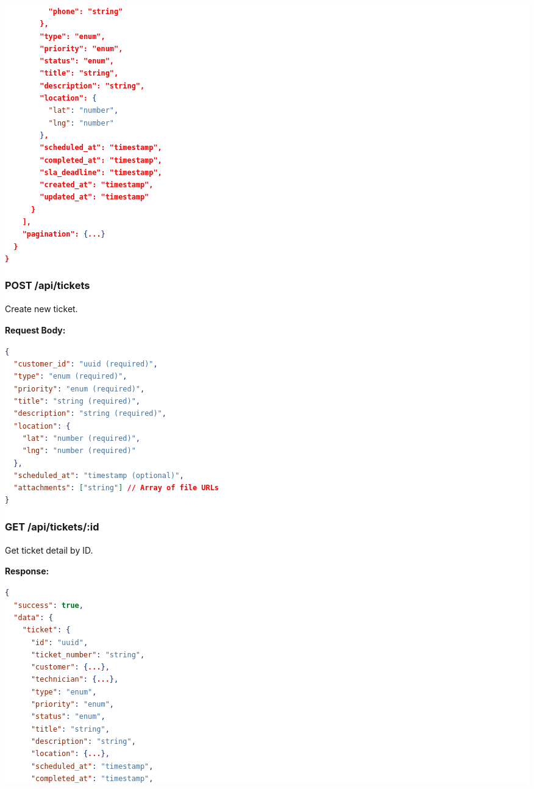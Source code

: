 ```json
          "phone": "string"
        },
        "type": "enum",
        "priority": "enum",
        "status": "enum",
        "title": "string",
        "description": "string",
        "location": {
          "lat": "number",
          "lng": "number"
        },
        "scheduled_at": "timestamp",
        "completed_at": "timestamp",
        "sla_deadline": "timestamp",
        "created_at": "timestamp",
        "updated_at": "timestamp"
      }
    ],
    "pagination": {...}
  }
}
```

### **POST /api/tickets**
Create new ticket.

**Request Body:**
```json
{
  "customer_id": "uuid (required)",
  "type": "enum (required)",
  "priority": "enum (required)",
  "title": "string (required)",
  "description": "string (required)",
  "location": {
    "lat": "number (required)",
    "lng": "number (required)"
  },
  "scheduled_at": "timestamp (optional)",
  "attachments": ["string"] // Array of file URLs
}
```

### **GET /api/tickets/:id**
Get ticket detail by ID.

**Response:**
```json
{
  "success": true,
  "data": {
    "ticket": {
      "id": "uuid",
      "ticket_number": "string",
      "customer": {...},
      "technician": {...},
      "type": "enum",
      "priority": "enum",
      "status": "enum",
      "title": "string",
      "description": "string",
      "location": {...},
      "scheduled_at": "timestamp",
      "completed_at": "timestamp",
```
